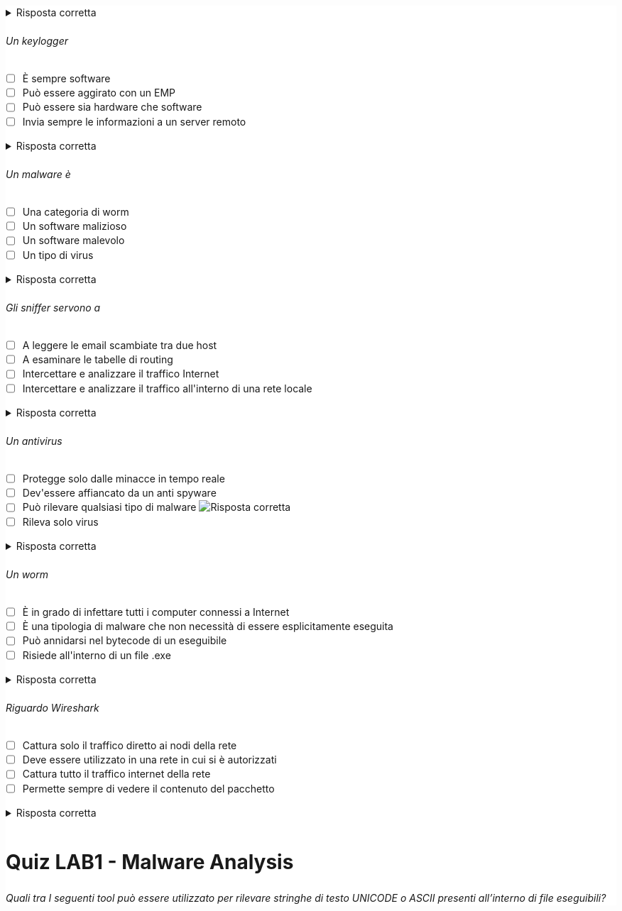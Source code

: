 <details><summary>Risposta corretta </summary></details>


###### Un keylogger
- [ ] È sempre software
- [ ] Può essere aggirato con un EMP
- [ ] Può essere sia hardware che software
- [ ] Invia sempre le informazioni a un server remoto

<details><summary>Risposta corretta </summary></details>


###### Un malware è
- [ ] Una categoria di worm
- [ ] Un software malizioso
- [ ] Un software malevolo
- [ ] Un tipo di virus

<details><summary>Risposta corretta </summary></details>


###### Gli sniffer servono a
- [ ] A leggere le email scambiate tra due host
- [ ] A esaminare le tabelle di routing
- [ ] Intercettare e analizzare il traffico Internet
- [ ] Intercettare e analizzare il traffico all'interno di una rete locale

<details><summary>Risposta corretta </summary></details>


###### Un antivirus
- [ ] Protegge solo dalle minacce in tempo reale
- [ ] Dev'essere affiancato da un anti spyware
- [ ] Può rilevare qualsiasi tipo di malware ![Risposta corretta](https://academy.onstairs.com/theme/image.php/lambda/core/1635760181/i/grade_correct "Risposta corretta")
- [ ] Rileva solo virus

<details><summary>Risposta corretta </summary></details>


###### Un worm
- [ ] È in grado di infettare tutti i computer connessi a Internet
- [ ] È una tipologia di malware che non necessità di essere esplicitamente eseguita
- [ ] Può annidarsi nel bytecode di un eseguibile
- [ ] Risiede all'interno di un file .exe

<details><summary>Risposta corretta </summary></details>


###### Riguardo Wireshark
- [ ] Cattura solo il traffico diretto ai nodi della rete
- [ ] Deve essere utilizzato in una rete in cui si è autorizzati
- [ ] Cattura tutto il traffico internet della rete
- [ ] Permette sempre di vedere il contenuto del pacchetto

<details><summary>Risposta corretta </summary></details>

# Quiz LAB1 - Malware Analysis
###### Quali tra I seguenti tool può essere utilizzato per rilevare stringhe di testo UNICODE o ASCII presenti all’interno di file eseguibili?  
